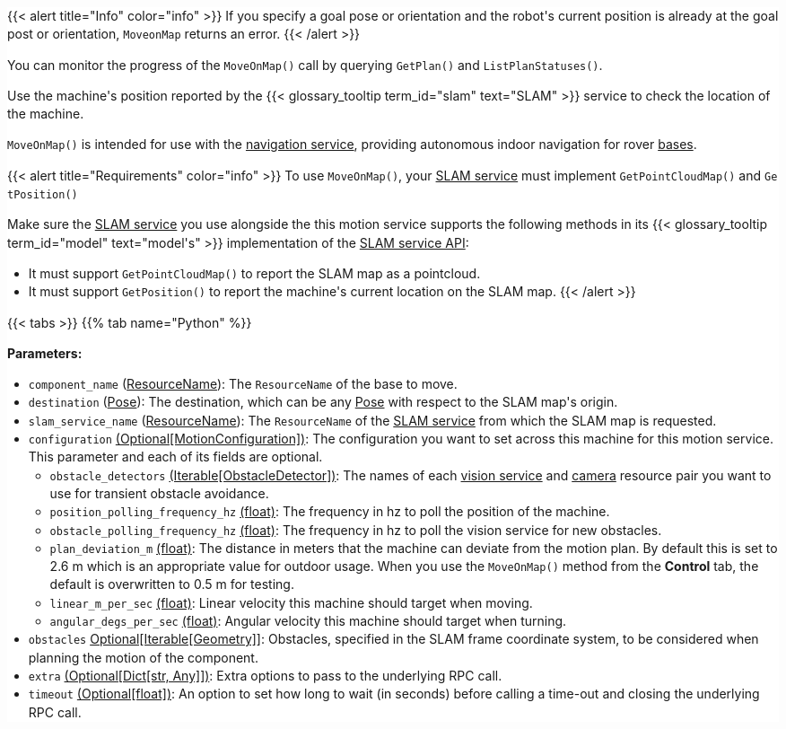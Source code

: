 {{< alert title="Info" color="info" >}}
If you specify a goal pose or orientation and the robot's current position is already at the goal post or orientation, `MoveonMap` returns an error.
{{< /alert >}}

You can monitor the progress of the `MoveOnMap()` call by querying `GetPlan()` and `ListPlanStatuses()`.

Use the machine's position reported by the {{< glossary_tooltip term_id="slam" text="SLAM" >}} service to check the location of the machine.

`MoveOnMap()` is intended for use with the [navigation service](/mobility/navigation/), providing autonomous indoor navigation for rover [bases](/components/base/).

{{< alert title="Requirements" color="info" >}}
To use `MoveOnMap()`, your [SLAM service](/mobility/slam/) must implement `GetPointCloudMap()` and `GetPosition()`

Make sure the [SLAM service](/mobility/slam/) you use alongside the this motion service supports the following methods in its {{< glossary_tooltip term_id="model" text="model's" >}} implementation of the [SLAM service API](/mobility/slam/#api):

- It must support `GetPointCloudMap()` to report the SLAM map as a pointcloud.
- It must support `GetPosition()` to report the machine's current location on the SLAM map.
  {{< /alert >}}

{{< tabs >}}
{{% tab name="Python" %}}

**Parameters:**

- `component_name` ([ResourceName](https://python.viam.dev/autoapi/viam/proto/common/index.html#viam.proto.common.ResourceName)): The `ResourceName` of the base to move.
- `destination` ([Pose](https://python.viam.dev/autoapi/viam/proto/common/index.html#viam.proto.common.Pose)): The destination, which can be any [Pose](https://python.viam.dev/autoapi/viam/proto/common/index.html#viam.proto.common.Pose) with respect to the SLAM map's origin.
- `slam_service_name` ([ResourceName](https://python.viam.dev/autoapi/viam/proto/common/index.html#viam.proto.common.ResourceName)): The `ResourceName` of the [SLAM service](/mobility/slam/) from which the SLAM map is requested.
- `configuration` [(Optional[MotionConfiguration])](https://python.viam.dev/autoapi/viam/proto/service/motion/index.html#viam.proto.service.motion.MotionConfiguration): The configuration you want to set across this machine for this motion service. This parameter and each of its fields are optional.
  - `obstacle_detectors` [(Iterable[ObstacleDetector])](https://python.viam.dev/autoapi/viam/proto/service/motion/index.html#viam.proto.service.motion.ObstacleDetector): The names of each [vision service](/ml/vision/) and [camera](/components/camera/) resource pair you want to use for transient obstacle avoidance.
  - `position_polling_frequency_hz` [(float)](https://docs.python.org/3/library/functions.html#float): The frequency in hz to poll the position of the machine.
  - `obstacle_polling_frequency_hz` [(float)](https://docs.python.org/3/library/functions.html#float): The frequency in hz to poll the vision service for new obstacles.
  - `plan_deviation_m` [(float)](https://docs.python.org/3/library/functions.html#float): The distance in meters that the machine can deviate from the motion plan. By default this is set to 2.6 m which is an appropriate value for outdoor usage. When you use the `MoveOnMap()` method from the **Control** tab, the default is overwritten to 0.5 m for testing.
  - `linear_m_per_sec` [(float)](https://docs.python.org/3/library/functions.html#float): Linear velocity this machine should target when moving.
  - `angular_degs_per_sec` [(float)](https://docs.python.org/3/library/functions.html#float): Angular velocity this machine should target when turning.
- `obstacles` [Optional\[Iterable\[Geometry\]\]](https://python.viam.dev/autoapi/viam/proto/common/index.html#viam.proto.common.Geometry): Obstacles, specified in the SLAM frame coordinate system, to be considered when planning the motion of the component.
- `extra` [(Optional\[Dict\[str, Any\]\])](https://docs.python.org/library/typing.html#typing.Optional): Extra options to pass to the underlying RPC call.
- `timeout` [(Optional\[float\])](https://docs.python.org/library/typing.html#typing.Optional): An option to set how long to wait (in seconds) before calling a time-out and closing the underlying RPC call.

